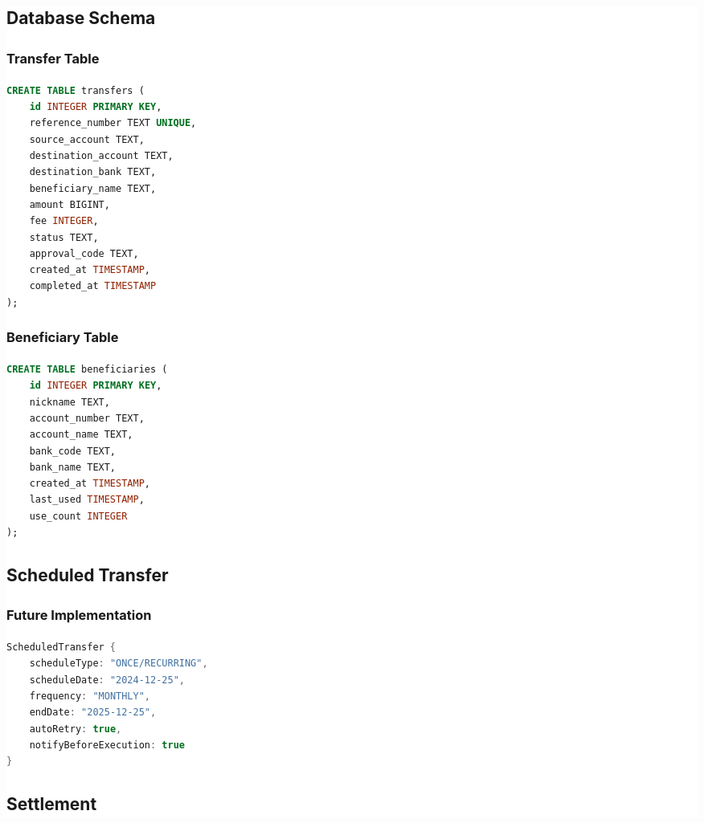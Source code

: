 ## Database Schema

### Transfer Table
```sql
CREATE TABLE transfers (
    id INTEGER PRIMARY KEY,
    reference_number TEXT UNIQUE,
    source_account TEXT,
    destination_account TEXT,
    destination_bank TEXT,
    beneficiary_name TEXT,
    amount BIGINT,
    fee INTEGER,
    status TEXT,
    approval_code TEXT,
    created_at TIMESTAMP,
    completed_at TIMESTAMP
);
```

### Beneficiary Table
```sql
CREATE TABLE beneficiaries (
    id INTEGER PRIMARY KEY,
    nickname TEXT,
    account_number TEXT,
    account_name TEXT,
    bank_code TEXT,
    bank_name TEXT,
    created_at TIMESTAMP,
    last_used TIMESTAMP,
    use_count INTEGER
);
```

## Scheduled Transfer

### Future Implementation
```java
ScheduledTransfer {
    scheduleType: "ONCE/RECURRING",
    scheduleDate: "2024-12-25",
    frequency: "MONTHLY",
    endDate: "2025-12-25",
    autoRetry: true,
    notifyBeforeExecution: true
}
```

## Settlement
